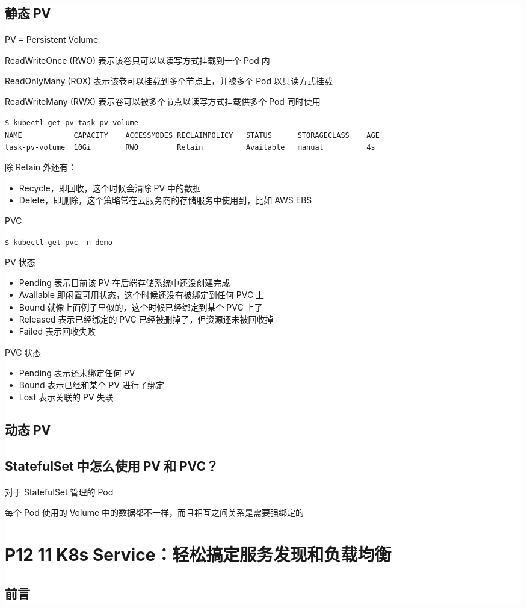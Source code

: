 ## 静态 PV

PV = Persistent Volume

ReadWriteOnce (RWO) 表示该卷只可以以读写方式挂载到一个 Pod 内

ReadOnlyMany (ROX) 表示该卷可以挂载到多个节点上，并被多个 Pod 以只读方式挂载

ReadWriteMany (RWX) 表示卷可以被多个节点以读写方式挂载供多个 Pod 同时使用

```shell
$ kubectl get pv task-pv-volume
NAME			CAPACITY	ACCESSMODES	RECLAIMPOLICY	STATUS		STORAGECLASS	AGE
task-pv-volume	10Gi		RWO			Retain			Available	manual			4s
```

除 Retain 外还有：

- Recycle，即回收，这个时候会清除 PV 中的数据
- Delete，即删除，这个策略常在云服务商的存储服务中使用到，比如 AWS EBS



PVC

```shell
$ kubectl get pvc -n demo
```



PV 状态

- Pending 表示目前该 PV 在后端存储系统中还没创建完成
- Available 即闲置可用状态，这个时候还没有被绑定到任何 PVC 上
- Bound 就像上面例子里似的，这个时候已经绑定到某个 PVC 上了
- Released 表示已经绑定的 PVC 已经被删掉了，但资源还未被回收掉
- Failed 表示回收失败



PVC 状态

- Pending 表示还未绑定任何 PV
- Bound 表示已经和某个 PV 进行了绑定
- Lost 表示关联的 PV 失联

## 动态 PV

## StatefulSet 中怎么使用 PV 和 PVC？

对于 StatefulSet 管理的 Pod

每个 Pod 使用的 Volume 中的数据都不一样，而且相互之间关系是需要强绑定的

# P12 11 K8s Service：轻松搞定服务发现和负载均衡

## 前言
